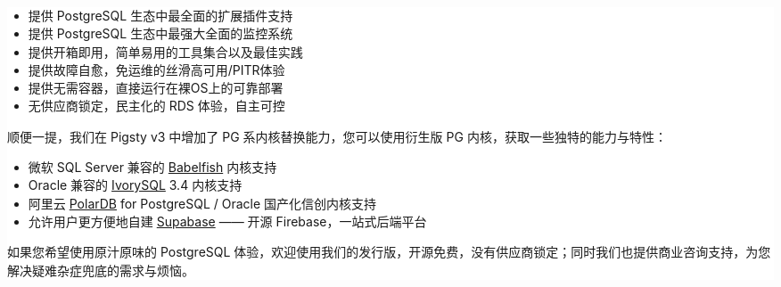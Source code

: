 * 提供 PostgreSQL 生态中最全面的扩展插件支持
* 提供 PostgreSQL 生态中最强大全面的监控系统
* 提供开箱即用，简单易用的工具集合以及最佳实践
* 提供故障自愈，免运维的丝滑高可用/PITR体验
* 提供无需容器，直接运行在裸OS上的可靠部署
* 无供应商锁定，民主化的 RDS 体验，自主可控

顺便一提，我们在 Pigsty v3 中增加了 PG 系内核替换能力，您可以使用衍生版 PG 内核，获取一些独特的能力与特性：

- 微软 SQL Server 兼容的 [Babelfish](/zh/docs/kernel/babelfish) 内核支持
- Oracle 兼容的 [IvorySQL](/zh/docs/kernel/ivorysql) 3.4 内核支持
- 阿里云 [PolarDB](/zh/docs/kernel/polardb) for PostgreSQL / Oracle 国产化信创内核支持
- 允许用户更方便地自建 [Supabase](/zh/docs/kernel/supabase) —— 开源 Firebase，一站式后端平台


如果您希望使用原汁原味的 PostgreSQL 体验，欢迎使用我们的发行版，开源免费，没有供应商锁定；同时我们也提供商业咨询支持，为您解决疑难杂症兜底的需求与烦恼。

